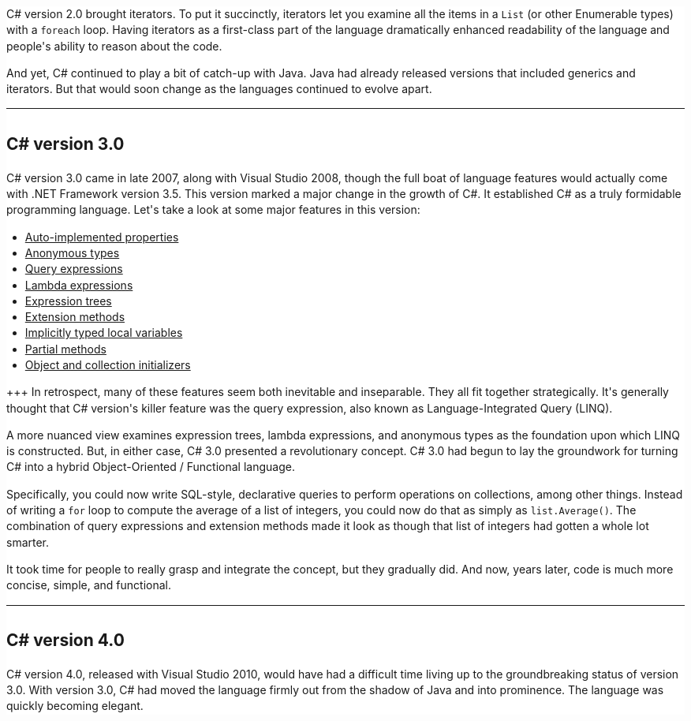 C# version 2.0 brought iterators. To put it succinctly, iterators let you examine all the items in a `List` (or other Enumerable types) with a `foreach` loop. Having iterators as a first-class part of the language dramatically enhanced readability of the language and people's ability to reason about the code.

And yet, C# continued to play a bit of catch-up with Java. Java had already released versions that included generics and iterators. But that would soon change as the languages continued to evolve apart.

---
## C# version 3.0

C# version 3.0 came in late 2007, along with Visual Studio 2008, though the full boat of language features would actually come with .NET Framework version 3.5. This version marked a major change in the growth of C#. It established C# as a truly formidable programming language. Let's take a look at some major features in this version:

- [Auto-implemented properties](../programming-guide/classes-and-structs/auto-implemented-properties.md)
- [Anonymous types](../programming-guide/classes-and-structs/anonymous-types.md)
- [Query expressions](../linq/query-expression-basics.md)
- [Lambda expressions](../programming-guide/statements-expressions-operators/lambda-expressions.md)
- [Expression trees](../expression-trees.md)
- [Extension methods](../programming-guide/classes-and-structs/extension-methods.md)
- [Implicitly typed local variables](../language-reference/keywords/var.md)
- [Partial methods](../language-reference/keywords/partial-method.md)
- [Object and collection initializers](../programming-guide/classes-and-structs/object-and-collection-initializers.md)

+++
In retrospect, many of these features seem both inevitable and inseparable. They all fit together strategically. It's generally thought that C# version's killer feature was the query expression, also known as Language-Integrated Query (LINQ).

A more nuanced view examines expression trees, lambda expressions, and anonymous types as the foundation upon which LINQ is constructed. But, in either case, C# 3.0 presented a revolutionary concept. C# 3.0 had begun to lay the groundwork for turning C# into a hybrid Object-Oriented / Functional language.

Specifically, you could now write SQL-style, declarative queries to perform operations on collections, among other things. Instead of writing a `for` loop to compute the average of a list of integers, you could now do that as simply as `list.Average()`. The combination of query expressions and extension methods made it look as though that list of integers had gotten a whole lot smarter.

It took time for people to really grasp and integrate the concept, but they gradually did. And now, years later, code is much more concise, simple, and functional.

---
## C# version 4.0

C# version 4.0, released with Visual Studio 2010, would have had a difficult time living up to the groundbreaking status of version 3.0. With version 3.0, C# had moved the language firmly out from the shadow of Java and into prominence. The language was quickly becoming elegant.
